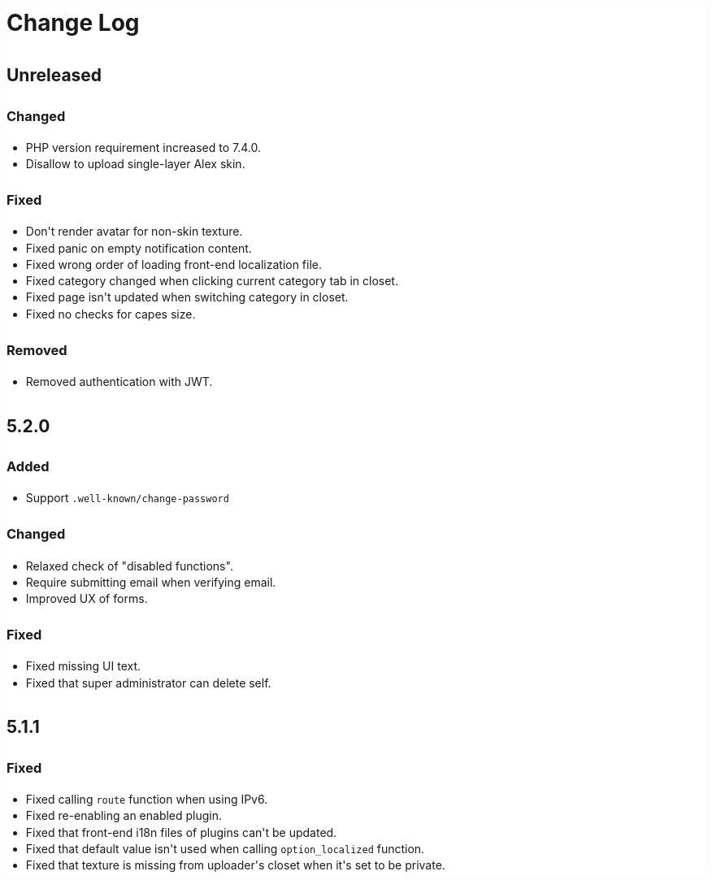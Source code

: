 # Change Log

## Unreleased

### Changed

- PHP version requirement increased to 7.4.0.
- Disallow to upload single-layer Alex skin.

### Fixed

- Don't render avatar for non-skin texture.
- Fixed panic on empty notification content.
- Fixed wrong order of loading front-end localization file.
- Fixed category changed when clicking current category tab in closet.
- Fixed page isn't updated when switching category in closet.
- Fixed no checks for capes size.

### Removed

- Removed authentication with JWT.

## 5.2.0

### Added

- Support `.well-known/change-password`

### Changed

- Relaxed check of "disabled functions".
- Require submitting email when verifying email.
- Improved UX of forms.

### Fixed

- Fixed missing UI text.
- Fixed that super administrator can delete self.

## 5.1.1

### Fixed

- Fixed calling `route` function when using IPv6.
- Fixed re-enabling an enabled plugin.
- Fixed that front-end i18n files of plugins can't be updated.
- Fixed that default value isn't used when calling `option_localized` function.
- Fixed that texture is missing from uploader's closet when it's set to be private.
